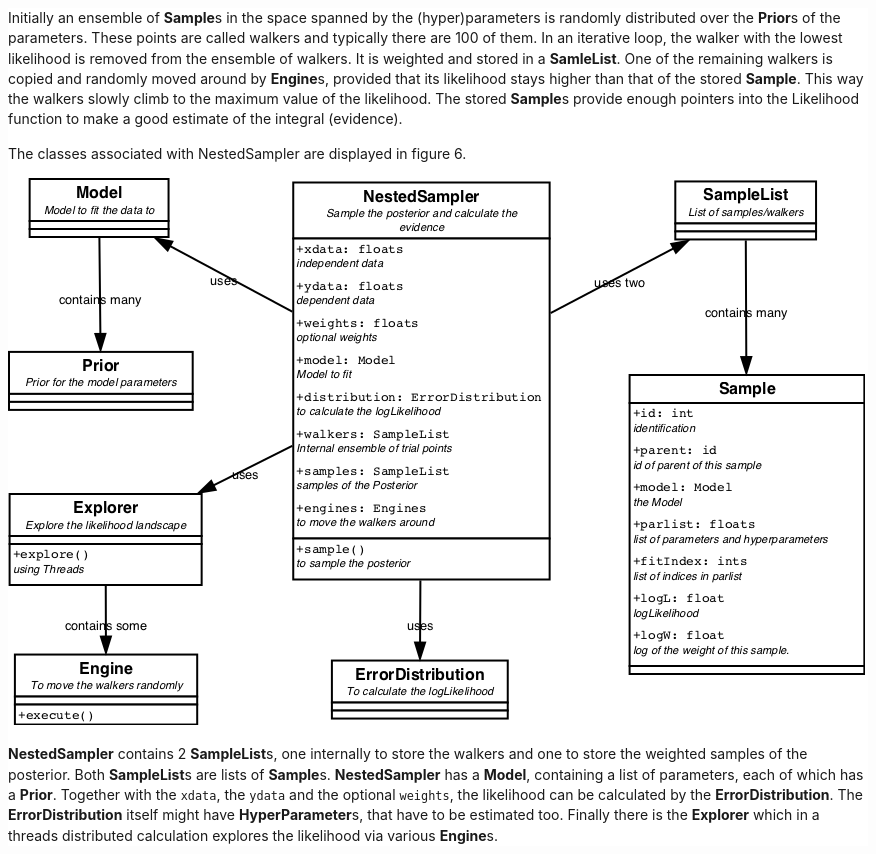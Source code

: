 Initially an ensemble of **Sample**s in the space spanned by the
(hyper)parameters is randomly distributed over the **Prior**s of the
parameters. These points are called walkers and typically there are 100
of them. In an iterative loop, the walker with the lowest likelihood is
removed from the ensemble of walkers. It is weighted and stored in a
**SamleList**. One of the remaining walkers is copied and randomly moved
around by **Engine**s, provided that its likelihood stays higher than
that of the stored **Sample**. This way the walkers slowly climb to the
maximum value of the likelihood. The stored **Sample**s provide enough
pointers into the Likelihood function to make a good estimate of the
integral (evidence).

The classes associated with NestedSampler are displayed in figure 6.

![NestedSampler](NestedSampler.png "Figure 6")

**NestedSampler** contains 2 **SampleList**s, one internally to store
the walkers and one to store the weighted samples of the posterior. Both
**SampleList**s are lists of **Sample**s.
**NestedSampler** has a **Model**, containing a list of parameters, each
of which has a **Prior**. Together with the `xdata`, the `ydata` and the
optional `weights`, the likelihood can be calculated by the
**ErrorDistribution**. The **ErrorDistribution** itself might have
**HyperParameter**s, that have to be estimated too. Finally there is the
**Explorer** which in a threads distributed calculation explores the
likelihood via various **Engine**s.  
